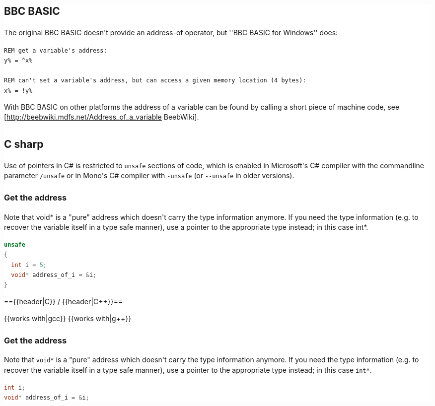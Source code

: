 

## BBC BASIC

The original BBC BASIC doesn't provide an address-of operator, but ''BBC BASIC for Windows'' does:

```bbcbasic
REM get a variable's address:
y% = ^x%

REM can't set a variable's address, but can access a given memory location (4 bytes):
x% = !y%
```


With BBC BASIC on other platforms the address of a variable can be found by calling a short piece of machine code, see [http://beebwiki.mdfs.net/Address_of_a_variable BeebWiki].


## C sharp


Use of pointers in C# is restricted to <code>unsafe</code> sections of code, which is enabled in Microsoft's C# compiler with the commandline parameter <code>/unsafe</code> or in Mono's C# compiler with <code>-unsafe</code> (or <code>--unsafe</code> in older versions).


###  Get the address

Note that void* is a "pure" address which doesn't carry the type information anymore. If you need the type information (e.g. to recover the variable itself in a type safe manner), use a pointer to the appropriate type instead; in this case int*.


```csharp
unsafe
{
  int i = 5;
  void* address_of_i = &i;
}
```


=={{header|C}} / {{header|C++}}==

{{works with|gcc}} {{works with|g++}}

###  Get the address

Note that <code>void*</code> is a "pure" address which doesn't carry the type information anymore. If you need the type information (e.g. to recover the variable itself in a type safe manner), use a pointer to the appropriate type instead; in this case <code>int*</code>.

```cpp
int i;
void* address_of_i = &i;
```

